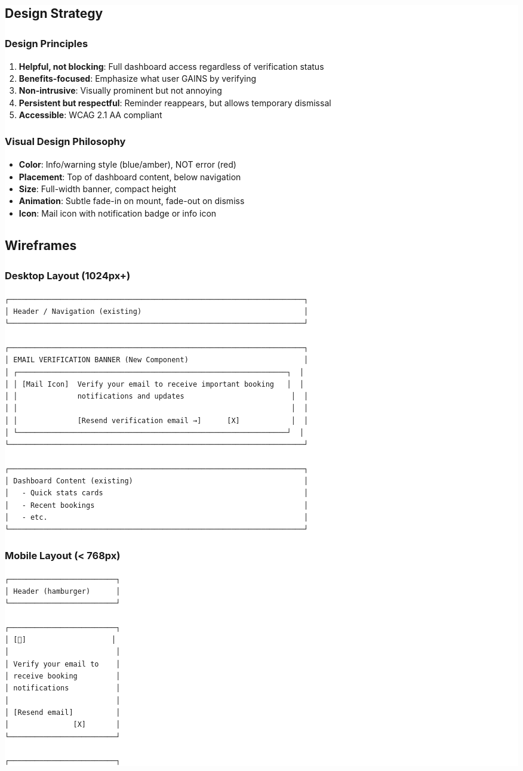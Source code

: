 ## Design Strategy

### Design Principles
1. **Helpful, not blocking**: Full dashboard access regardless of verification status
2. **Benefits-focused**: Emphasize what user GAINS by verifying
3. **Non-intrusive**: Visually prominent but not annoying
4. **Persistent but respectful**: Reminder reappears, but allows temporary dismissal
5. **Accessible**: WCAG 2.1 AA compliant

### Visual Design Philosophy
- **Color**: Info/warning style (blue/amber), NOT error (red)
- **Placement**: Top of dashboard content, below navigation
- **Size**: Full-width banner, compact height
- **Animation**: Subtle fade-in on mount, fade-out on dismiss
- **Icon**: Mail icon with notification badge or info icon

## Wireframes

### Desktop Layout (1024px+)

```
┌─────────────────────────────────────────────────────────────────────┐
│ Header / Navigation (existing)                                      │
└─────────────────────────────────────────────────────────────────────┘

┌─────────────────────────────────────────────────────────────────────┐
│ EMAIL VERIFICATION BANNER (New Component)                           │
│ ┌───────────────────────────────────────────────────────────────┐  │
│ │ [Mail Icon]  Verify your email to receive important booking   │  │
│ │              notifications and updates                         │  │
│ │                                                                │  │
│ │              [Resend verification email →]      [X]            │  │
│ └───────────────────────────────────────────────────────────────┘  │
└─────────────────────────────────────────────────────────────────────┘

┌─────────────────────────────────────────────────────────────────────┐
│ Dashboard Content (existing)                                        │
│   - Quick stats cards                                               │
│   - Recent bookings                                                 │
│   - etc.                                                            │
└─────────────────────────────────────────────────────────────────────┘
```

### Mobile Layout (< 768px)

```
┌─────────────────────────┐
│ Header (hamburger)      │
└─────────────────────────┘

┌─────────────────────────┐
│ [📧]                    │
│                         │
│ Verify your email to    │
│ receive booking         │
│ notifications           │
│                         │
│ [Resend email]          │
│               [X]       │
└─────────────────────────┘

┌─────────────────────────┐
```